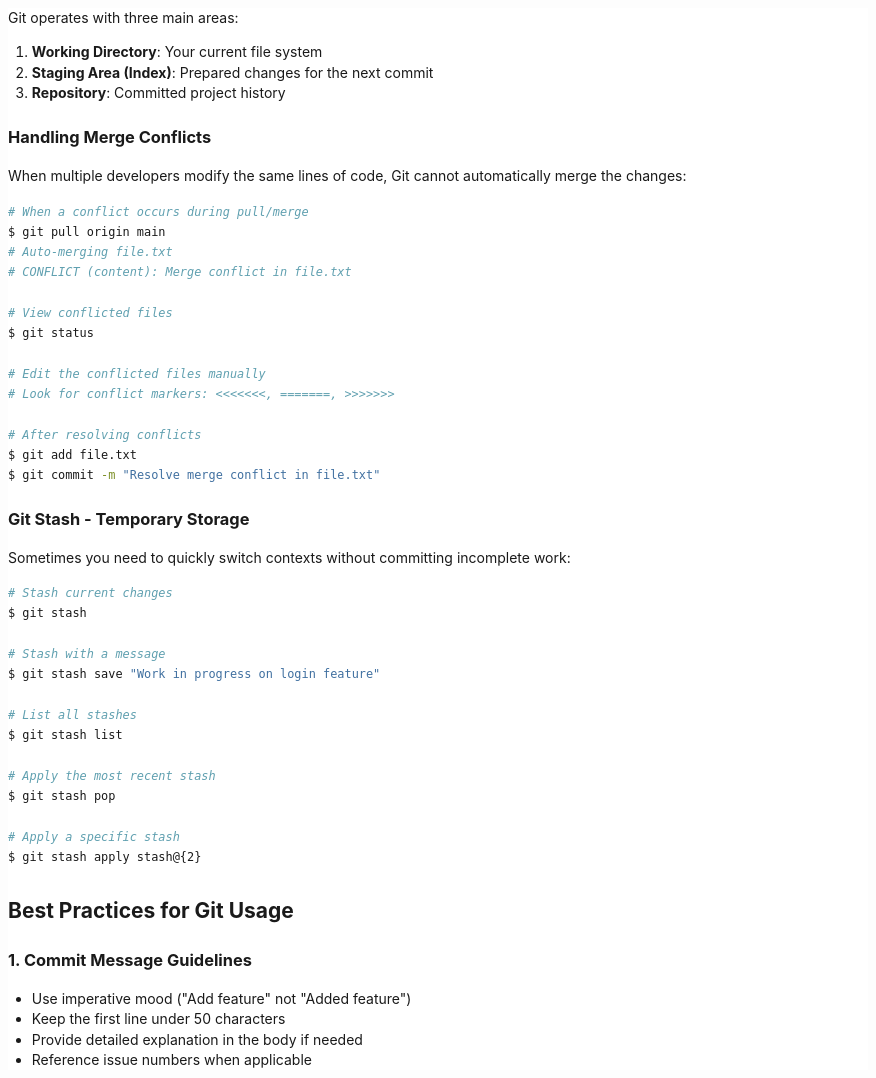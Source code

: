 Git operates with three main areas:
1. **Working Directory**: Your current file system
2. **Staging Area (Index)**: Prepared changes for the next commit
3. **Repository**: Committed project history

### Handling Merge Conflicts

When multiple developers modify the same lines of code, Git cannot automatically merge the changes:

```bash
# When a conflict occurs during pull/merge
$ git pull origin main
# Auto-merging file.txt
# CONFLICT (content): Merge conflict in file.txt

# View conflicted files
$ git status

# Edit the conflicted files manually
# Look for conflict markers: <<<<<<<, =======, >>>>>>>

# After resolving conflicts
$ git add file.txt
$ git commit -m "Resolve merge conflict in file.txt"
```

### Git Stash - Temporary Storage

Sometimes you need to quickly switch contexts without committing incomplete work:

```bash
# Stash current changes
$ git stash

# Stash with a message
$ git stash save "Work in progress on login feature"

# List all stashes
$ git stash list

# Apply the most recent stash
$ git stash pop

# Apply a specific stash
$ git stash apply stash@{2}
```

## Best Practices for Git Usage

### 1. Commit Message Guidelines
- Use imperative mood ("Add feature" not "Added feature")
- Keep the first line under 50 characters
- Provide detailed explanation in the body if needed
- Reference issue numbers when applicable
